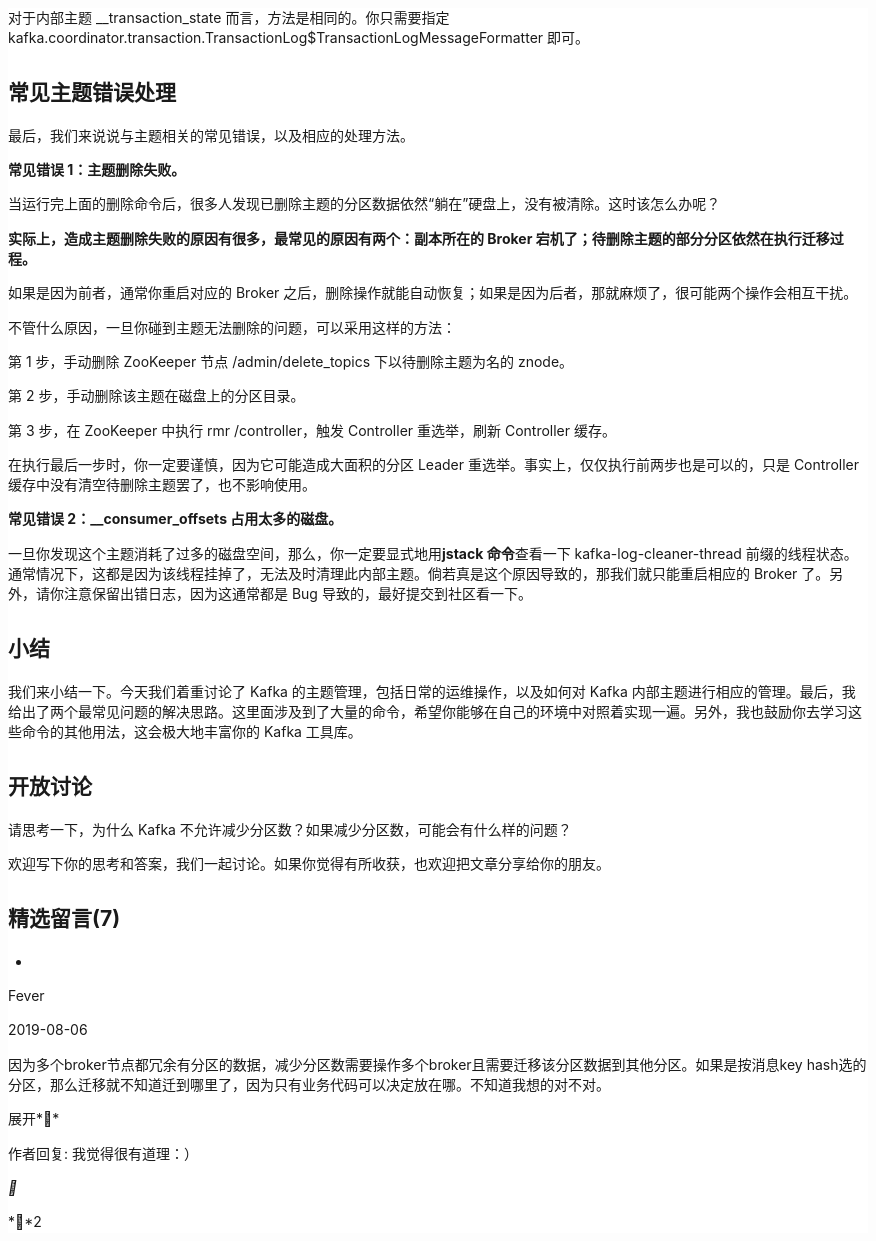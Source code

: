 对于内部主题 __transaction_state 而言，方法是相同的。你只需要指定 kafka.coordinator.transaction.TransactionLog\$TransactionLogMessageFormatter 即可。

## 常见主题错误处理

最后，我们来说说与主题相关的常见错误，以及相应的处理方法。

**常见错误 1：主题删除失败。**

当运行完上面的删除命令后，很多人发现已删除主题的分区数据依然“躺在”硬盘上，没有被清除。这时该怎么办呢？

**实际上，造成主题删除失败的原因有很多，最常见的原因有两个：副本所在的 Broker 宕机了；待删除主题的部分分区依然在执行迁移过程。**

如果是因为前者，通常你重启对应的 Broker 之后，删除操作就能自动恢复；如果是因为后者，那就麻烦了，很可能两个操作会相互干扰。

不管什么原因，一旦你碰到主题无法删除的问题，可以采用这样的方法：

第 1 步，手动删除 ZooKeeper 节点 /admin/delete_topics 下以待删除主题为名的 znode。

第 2 步，手动删除该主题在磁盘上的分区目录。

第 3 步，在 ZooKeeper 中执行 rmr /controller，触发 Controller 重选举，刷新 Controller 缓存。

在执行最后一步时，你一定要谨慎，因为它可能造成大面积的分区 Leader 重选举。事实上，仅仅执行前两步也是可以的，只是 Controller 缓存中没有清空待删除主题罢了，也不影响使用。

**常见错误 2：__consumer_offsets 占用太多的磁盘。**

一旦你发现这个主题消耗了过多的磁盘空间，那么，你一定要显式地用**jstack 命令**查看一下 kafka-log-cleaner-thread 前缀的线程状态。通常情况下，这都是因为该线程挂掉了，无法及时清理此内部主题。倘若真是这个原因导致的，那我们就只能重启相应的 Broker 了。另外，请你注意保留出错日志，因为这通常都是 Bug 导致的，最好提交到社区看一下。

## 小结

我们来小结一下。今天我们着重讨论了 Kafka 的主题管理，包括日常的运维操作，以及如何对 Kafka 内部主题进行相应的管理。最后，我给出了两个最常见问题的解决思路。这里面涉及到了大量的命令，希望你能够在自己的环境中对照着实现一遍。另外，我也鼓励你去学习这些命令的其他用法，这会极大地丰富你的 Kafka 工具库。

## 开放讨论

请思考一下，为什么 Kafka 不允许减少分区数？如果减少分区数，可能会有什么样的问题？

欢迎写下你的思考和答案，我们一起讨论。如果你觉得有所收获，也欢迎把文章分享给你的朋友。

## 精选留言(7)

- 

  Fever

  2019-08-06

  因为多个broker节点都冗余有分区的数据，减少分区数需要操作多个broker且需要迁移该分区数据到其他分区。如果是按消息key hash选的分区，那么迁移就不知道迁到哪里了，因为只有业务代码可以决定放在哪。不知道我想的对不对。

  展开**

  作者回复: 我觉得很有道理：）

  **

  **2
